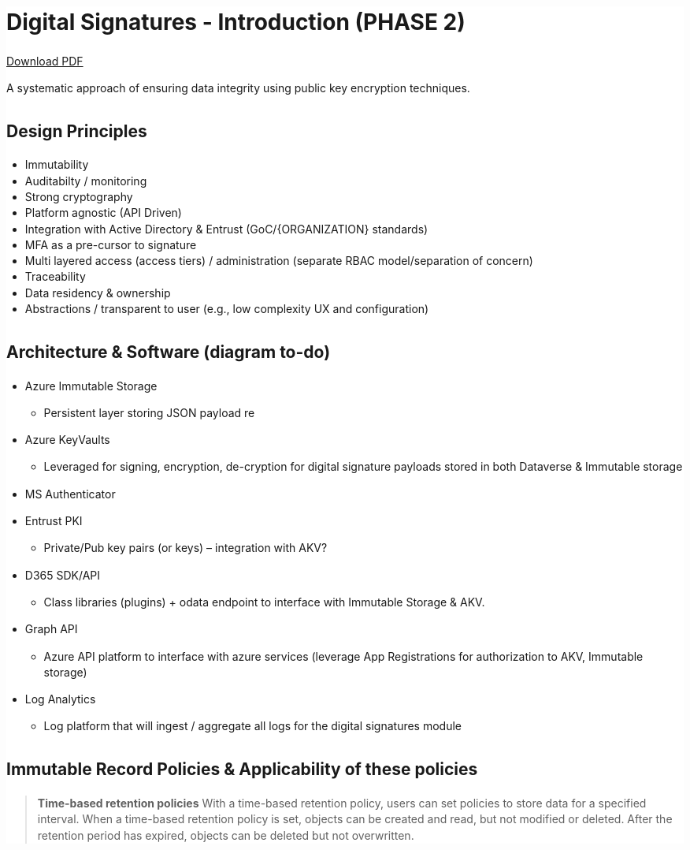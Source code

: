 
# Digital Signatures - Introduction (PHASE 2)

[Download PDF](./Digital-Signature-Module.pdf)

A systematic approach of ensuring data integrity using public key encryption techniques.

## Design Principles

- Immutability
- Auditabilty / monitoring
- Strong cryptography
- Platform agnostic (API Driven)
- Integration with Active Directory & Entrust (GoC/{ORGANIZATION} standards)
- MFA as a pre-cursor to signature
- Multi layered access (access tiers) / administration (separate RBAC model/separation of concern)
- Traceability
- Data residency & ownership
- Abstractions / transparent to user (e.g., low complexity UX and configuration)

## Architecture & Software (diagram to-do)

- Azure Immutable Storage
  - Persistent layer storing JSON payload re
- Azure KeyVaults
  - Leveraged for signing, encryption, de-cryption for digital signature
   payloads stored in both Dataverse & Immutable storage
  
- MS Authenticator
- Entrust PKI
  - Private/Pub key pairs (or keys) – integration with AKV?
- D365 SDK/API
  - Class libraries (plugins) + odata endpoint to interface with
   Immutable Storage & AKV.
- Graph API
  - Azure API platform to interface with azure services (leverage App
   Registrations for authorization to AKV, Immutable storage)

- Log Analytics
  - Log platform that will ingest / aggregate all logs for the digital
   signatures module

## Immutable Record Policies & Applicability of these policies

> **Time-based retention policies**
With a time-based retention policy,
    users can set policies to store data for a specified interval. When a
    time-based retention policy is set, objects can be created and read,
    but not modified or deleted. After the retention period has expired,
    objects can be deleted but not overwritten.
